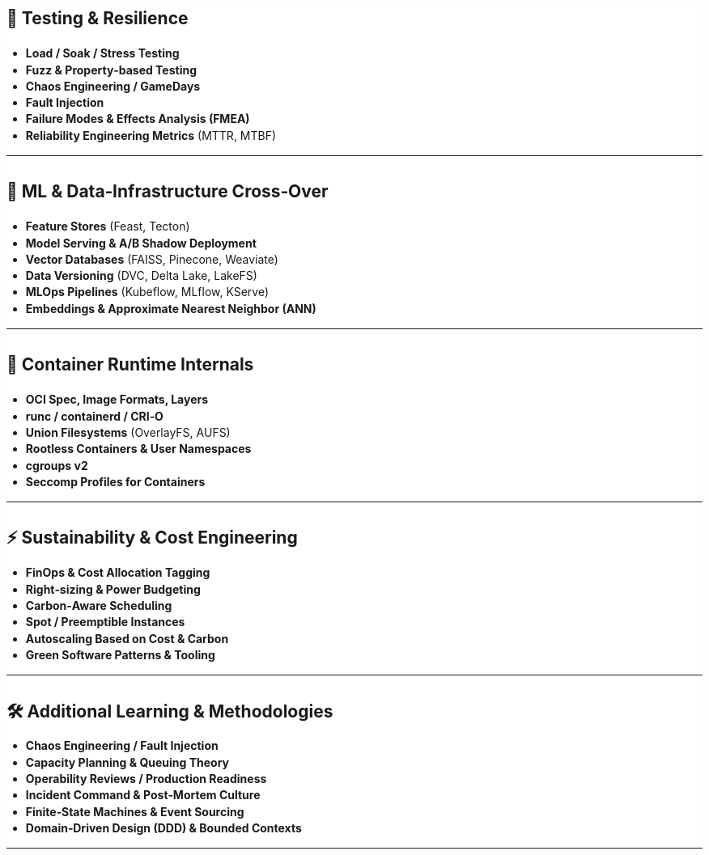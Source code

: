 
## 🧪 Testing & Resilience
- **Load / Soak / Stress Testing**
- **Fuzz & Property‑based Testing**
- **Chaos Engineering / GameDays**
- **Fault Injection**
- **Failure Modes & Effects Analysis (FMEA)**
- **Reliability Engineering Metrics** (MTTR, MTBF)

---

## 🤖 ML & Data‑Infrastructure Cross‑Over
- **Feature Stores** (Feast, Tecton)
- **Model Serving & A/B Shadow Deployment**
- **Vector Databases** (FAISS, Pinecone, Weaviate)
- **Data Versioning** (DVC, Delta Lake, LakeFS)
- **MLOps Pipelines** (Kubeflow, MLflow, KServe)
- **Embeddings & Approximate Nearest Neighbor (ANN)**

---

## 🐳 Container Runtime Internals
- **OCI Spec, Image Formats, Layers**
- **runc / containerd / CRI‑O**
- **Union Filesystems** (OverlayFS, AUFS)
- **Rootless Containers & User Namespaces**
- **cgroups v2**
- **Seccomp Profiles for Containers**

---

## ⚡ Sustainability & Cost Engineering
- **FinOps & Cost Allocation Tagging**
- **Right‑sizing & Power Budgeting**
- **Carbon‑Aware Scheduling**
- **Spot / Preemptible Instances**
- **Autoscaling Based on Cost & Carbon**
- **Green Software Patterns & Tooling**

---

## 🛠️ Additional Learning & Methodologies
- **Chaos Engineering / Fault Injection**
- **Capacity Planning & Queuing Theory**
- **Operability Reviews / Production Readiness**
- **Incident Command & Post‑Mortem Culture**
- **Finite‑State Machines & Event Sourcing**
- **Domain‑Driven Design (DDD) & Bounded Contexts**

---